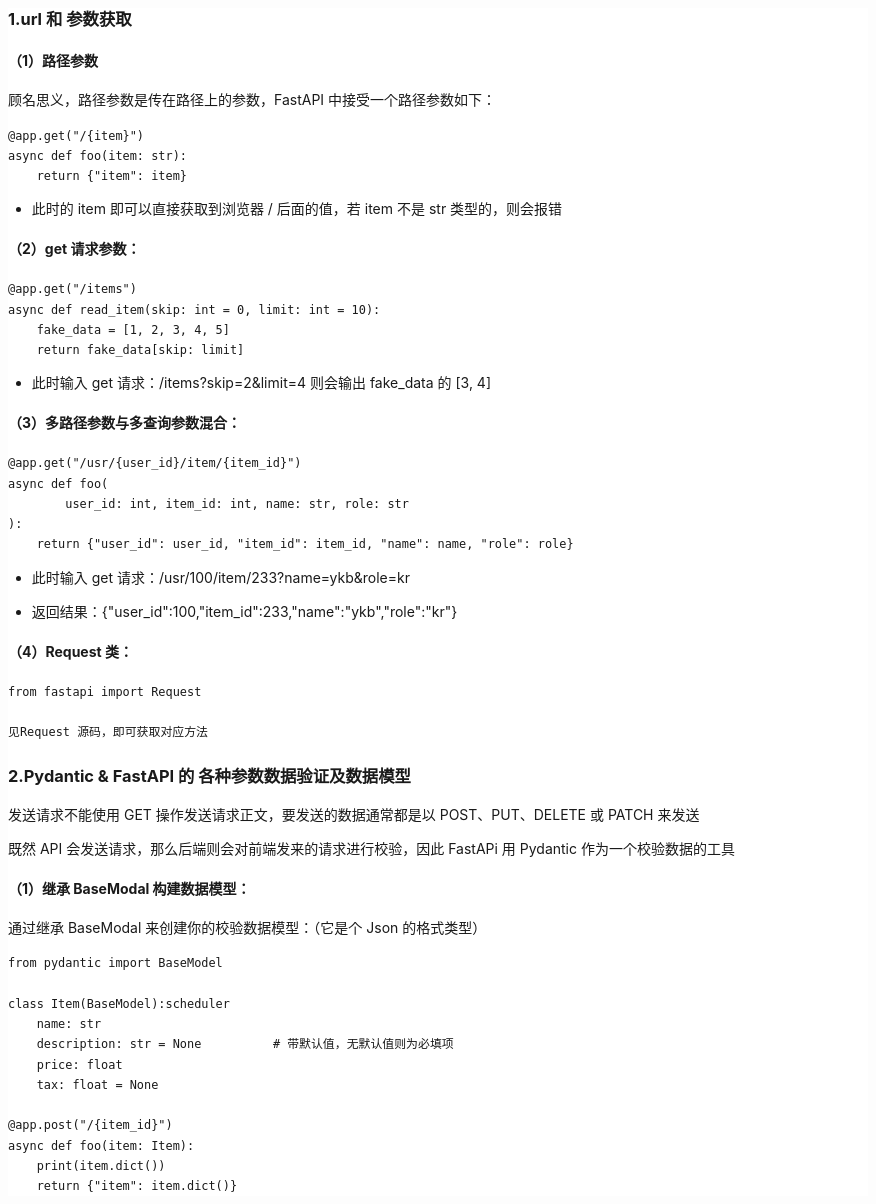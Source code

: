 ### 1.url 和 参数获取

#### （1）路径参数

顾名思义，路径参数是传在路径上的参数，FastAPI 中接受一个路径参数如下：

    @app.get("/{item}")
    async def foo(item: str):
        return {"item": item}

- 此时的 item 即可以直接获取到浏览器 / 后面的值，若 item 不是 str 类型的，则会报错

#### （2）get 请求参数：

    @app.get("/items")
    async def read_item(skip: int = 0, limit: int = 10):
        fake_data = [1, 2, 3, 4, 5]
        return fake_data[skip: limit]

- 此时输入 get 请求：/items?skip=2&limit=4 则会输出 fake_data 的 [3, 4]

#### （3）多路径参数与多查询参数混合：

    @app.get("/usr/{user_id}/item/{item_id}")
    async def foo(
            user_id: int, item_id: int, name: str, role: str
    ):
        return {"user_id": user_id, "item_id": item_id, "name": name, "role": role}

- 此时输入 get 请求：/usr/100/item/233?name=ykb&role=kr

- 返回结果：{"user_id":100,"item_id":233,"name":"ykb","role":"kr"}

#### （4）Request 类：

    from fastapi import Request

    见Request 源码，即可获取对应方法

### 2.Pydantic & FastAPI 的 各种参数数据验证及数据模型

发送请求不能使用 GET 操作发送请求正文，要发送的数据通常都是以 POST、PUT、DELETE 或 PATCH 来发送

既然 API 会发送请求，那么后端则会对前端发来的请求进行校验，因此 FastAPi 用 Pydantic 作为一个校验数据的工具

#### （1）继承 BaseModal 构建数据模型：

通过继承 BaseModal 来创建你的校验数据模型：（它是个 Json 的格式类型）

    from pydantic import BaseModel

    class Item(BaseModel):scheduler
        name: str
        description: str = None          # 带默认值，无默认值则为必填项
        price: float
        tax: float = None

    @app.post("/{item_id}")
    async def foo(item: Item):
        print(item.dict())
        return {"item": item.dict()}
